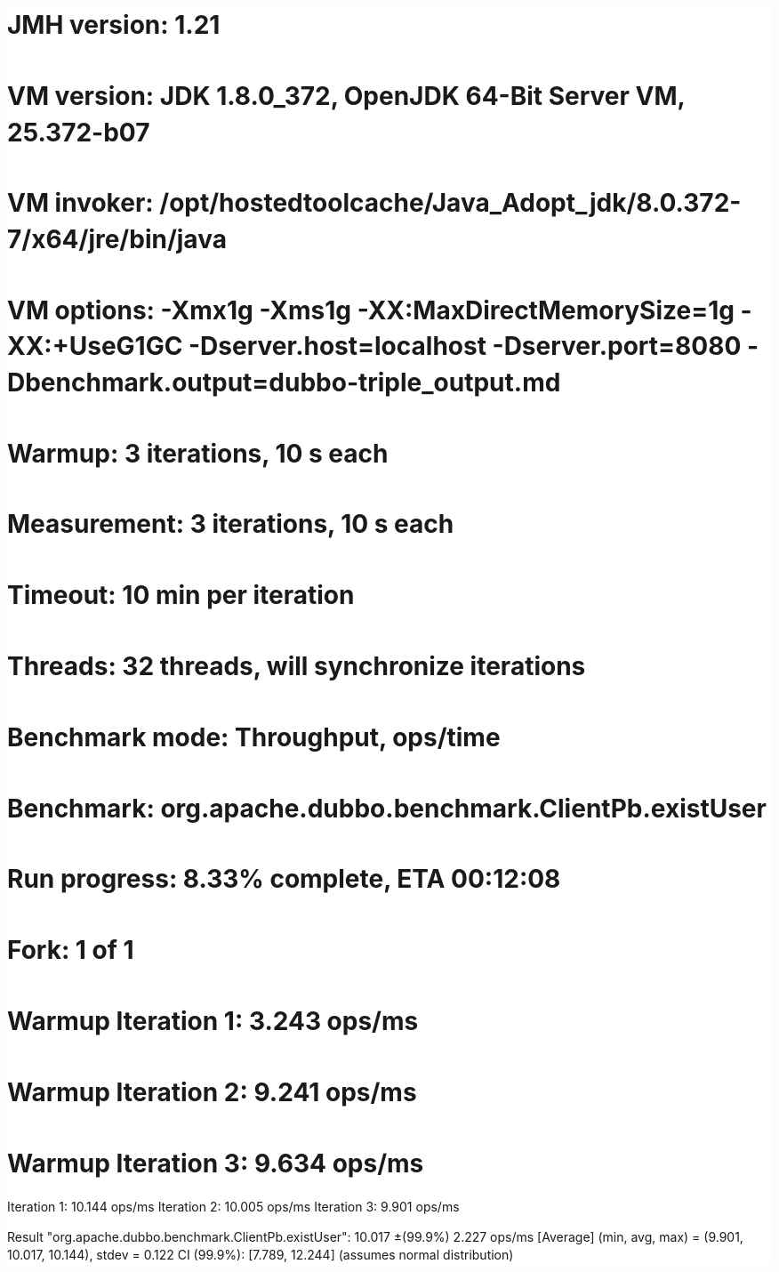 
# JMH version: 1.21
# VM version: JDK 1.8.0_372, OpenJDK 64-Bit Server VM, 25.372-b07
# VM invoker: /opt/hostedtoolcache/Java_Adopt_jdk/8.0.372-7/x64/jre/bin/java
# VM options: -Xmx1g -Xms1g -XX:MaxDirectMemorySize=1g -XX:+UseG1GC -Dserver.host=localhost -Dserver.port=8080 -Dbenchmark.output=dubbo-triple_output.md
# Warmup: 3 iterations, 10 s each
# Measurement: 3 iterations, 10 s each
# Timeout: 10 min per iteration
# Threads: 32 threads, will synchronize iterations
# Benchmark mode: Throughput, ops/time
# Benchmark: org.apache.dubbo.benchmark.ClientPb.existUser

# Run progress: 8.33% complete, ETA 00:12:08
# Fork: 1 of 1
# Warmup Iteration   1: 3.243 ops/ms
# Warmup Iteration   2: 9.241 ops/ms
# Warmup Iteration   3: 9.634 ops/ms
Iteration   1: 10.144 ops/ms
Iteration   2: 10.005 ops/ms
Iteration   3: 9.901 ops/ms


Result "org.apache.dubbo.benchmark.ClientPb.existUser":
  10.017 ±(99.9%) 2.227 ops/ms [Average]
  (min, avg, max) = (9.901, 10.017, 10.144), stdev = 0.122
  CI (99.9%): [7.789, 12.244] (assumes normal distribution)
